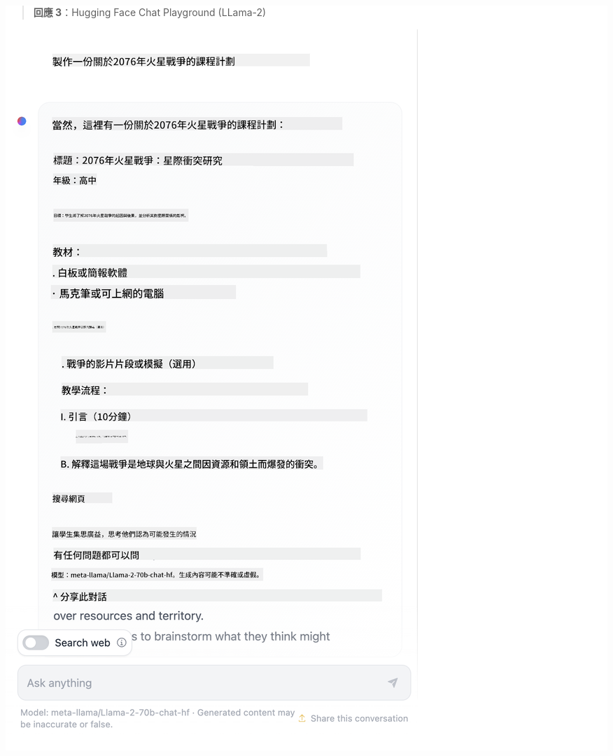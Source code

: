 > **回應 3**：Hugging Face Chat Playground (LLama-2)

![回應 3](../../../translated_images/04-fabrication-huggingchat.faf82a0a512789565e410568bce1ac911075b943dec59b1ef4080b61723b5bf4.mo.png)
